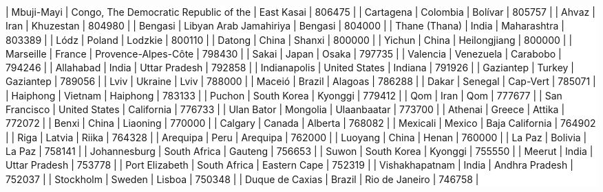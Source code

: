 | Mbuji-Mayi | Congo, The Democratic Republic of the | East Kasai | 806475     |
| Cartagena | Colombia             | Bolívar    | 805757     |
| Ahvaz | Iran                 | Khuzestan  | 804980     |
| Bengasi | Libyan Arab Jamahiriya | Bengasi    | 804000     |
| Thane (Thana) | India                | Maharashtra | 803389     |
| Lódz | Poland               | Lodzkie    | 800110     |
| Datong | China                | Shanxi     | 800000     |
| Yichun | China                | Heilongjiang | 800000     |
| Marseille | France               | Provence-Alpes-Côte | 798430     |
| Sakai | Japan                | Osaka      | 797735     |
| Valencia | Venezuela            | Carabobo   | 794246     |
| Allahabad | India                | Uttar Pradesh | 792858     |
| Indianapolis | United States        | Indiana    | 791926     |
| Gaziantep | Turkey               | Gaziantep  | 789056     |
| Lviv | Ukraine              | Lviv       | 788000     |
| Maceió | Brazil               | Alagoas    | 786288     |
| Dakar | Senegal              | Cap-Vert   | 785071     |
| Haiphong | Vietnam              | Haiphong   | 783133     |
| Puchon | South Korea          | Kyonggi    | 779412     |
| Qom  | Iran                 | Qom        | 777677     |
| San Francisco | United States        | California | 776733     |
| Ulan Bator | Mongolia             | Ulaanbaatar | 773700     |
| Athenai | Greece               | Attika     | 772072     |
| Benxi | China                | Liaoning   | 770000     |
| Calgary | Canada               | Alberta    | 768082     |
| Mexicali | Mexico               | Baja California | 764902     |
| Riga | Latvia               | Riika      | 764328     |
| Arequipa | Peru                 | Arequipa   | 762000     |
| Luoyang | China                | Henan      | 760000     |
| La Paz | Bolivia              | La Paz     | 758141     |
| Johannesburg | South Africa         | Gauteng    | 756653     |
| Suwon | South Korea          | Kyonggi    | 755550     |
| Meerut | India                | Uttar Pradesh | 753778     |
| Port Elizabeth | South Africa         | Eastern Cape | 752319     |
| Vishakhapatnam | India                | Andhra Pradesh | 752037     |
| Stockholm | Sweden               | Lisboa     | 750348     |
| Duque de Caxias | Brazil               | Rio de Janeiro | 746758     |